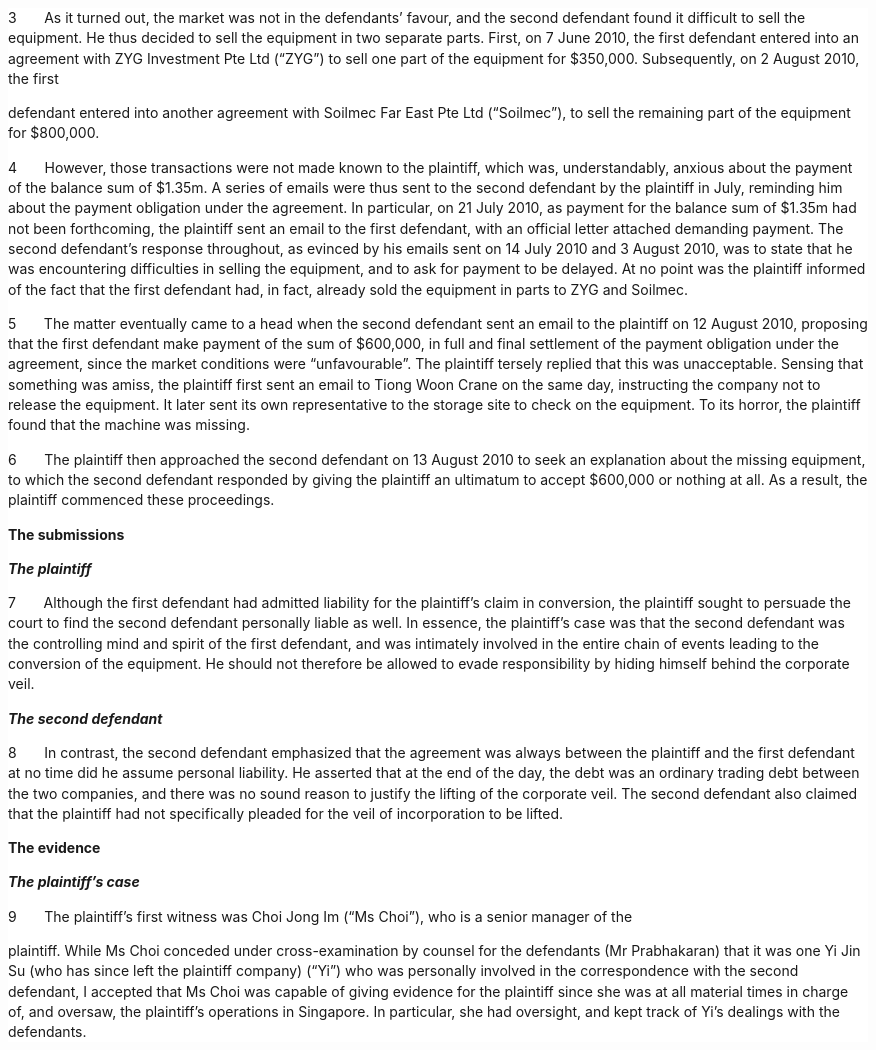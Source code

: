 3       As it turned out, the market was not in the defendants’ favour, and the second defendant found it difficult to sell the equipment. He thus decided to sell the equipment in two separate parts. First, on 7 June 2010, the first defendant entered into an agreement with ZYG Investment Pte Ltd (“ZYG”) to sell one part of the equipment for $350,000. Subsequently, on 2 August 2010, the first 


defendant entered into another agreement with Soilmec Far East Pte Ltd (“Soilmec”), to sell the remaining part of the equipment for $800,000. 

4       However, those transactions were not made known to the plaintiff, which was, understandably, anxious about the payment of the balance sum of $1.35m. A series of emails were thus sent to the second defendant by the plaintiff in July, reminding him about the payment obligation under the agreement. In particular, on 21 July 2010, as payment for the balance sum of $1.35m had not been forthcoming, the plaintiff sent an email to the first defendant, with an official letter attached demanding payment. The second defendant’s response throughout, as evinced by his emails sent on 14 July 2010 and 3 August 2010, was to state that he was encountering difficulties in selling the equipment, and to ask for payment to be delayed. At no point was the plaintiff informed of the fact that the first defendant had, in fact, already sold the equipment in parts to ZYG and Soilmec. 

5       The matter eventually came to a head when the second defendant sent an email to the plaintiff on 12 August 2010, proposing that the first defendant make payment of the sum of $600,000, in full and final settlement of the payment obligation under the agreement, since the market conditions were “unfavourable”. The plaintiff tersely replied that this was unacceptable. Sensing that something was amiss, the plaintiff first sent an email to Tiong Woon Crane on the same day, instructing the company not to release the equipment. It later sent its own representative to the storage site to check on the equipment. To its horror, the plaintiff found that the machine was missing. 

6       The plaintiff then approached the second defendant on 13 August 2010 to seek an explanation about the missing equipment, to which the second defendant responded by giving the plaintiff an ultimatum to accept $600,000 or nothing at all. As a result, the plaintiff commenced these proceedings. 

**The submissions** 

**_The plaintiff_** 

7       Although the first defendant had admitted liability for the plaintiff’s claim in conversion, the plaintiff sought to persuade the court to find the second defendant personally liable as well. In essence, the plaintiff’s case was that the second defendant was the controlling mind and spirit of the first defendant, and was intimately involved in the entire chain of events leading to the conversion of the equipment. He should not therefore be allowed to evade responsibility by hiding himself behind the corporate veil. 

**_The second defendant_** 

8       In contrast, the second defendant emphasized that the agreement was always between the plaintiff and the first defendant at no time did he assume personal liability. He asserted that at the end of the day, the debt was an ordinary trading debt between the two companies, and there was no sound reason to justify the lifting of the corporate veil. The second defendant also claimed that the plaintiff had not specifically pleaded for the veil of incorporation to be lifted. 

**The evidence** 

**_The plaintiff’s case_** 

9       The plaintiff’s first witness was Choi Jong Im (“Ms Choi”), who is a senior manager of the 


plaintiff. While Ms Choi conceded under cross-examination by counsel for the defendants (Mr Prabhakaran) that it was one Yi Jin Su (who has since left the plaintiff company) (“Yi”) who was personally involved in the correspondence with the second defendant, I accepted that Ms Choi was capable of giving evidence for the plaintiff since she was at all material times in charge of, and oversaw, the plaintiff’s operations in Singapore. In particular, she had oversight, and kept track of Yi’s dealings with the defendants. 
